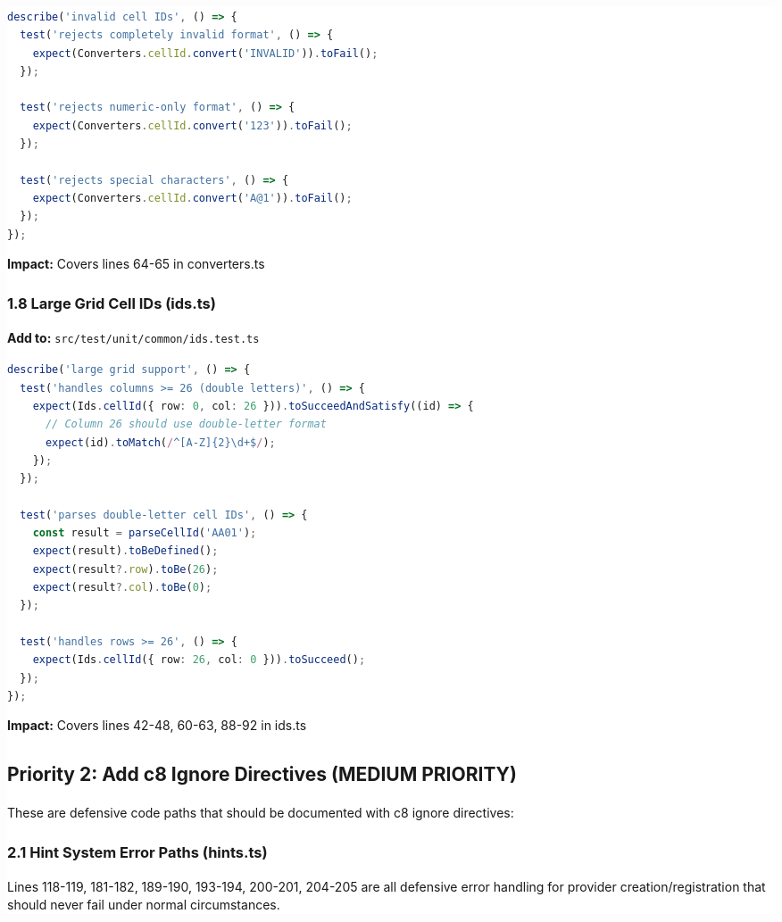 ```typescript
describe('invalid cell IDs', () => {
  test('rejects completely invalid format', () => {
    expect(Converters.cellId.convert('INVALID')).toFail();
  });

  test('rejects numeric-only format', () => {
    expect(Converters.cellId.convert('123')).toFail();
  });

  test('rejects special characters', () => {
    expect(Converters.cellId.convert('A@1')).toFail();
  });
});
```

**Impact:** Covers lines 64-65 in converters.ts

### 1.8 Large Grid Cell IDs (ids.ts)

**Add to:** `src/test/unit/common/ids.test.ts`

```typescript
describe('large grid support', () => {
  test('handles columns >= 26 (double letters)', () => {
    expect(Ids.cellId({ row: 0, col: 26 })).toSucceedAndSatisfy((id) => {
      // Column 26 should use double-letter format
      expect(id).toMatch(/^[A-Z]{2}\d+$/);
    });
  });

  test('parses double-letter cell IDs', () => {
    const result = parseCellId('AA01');
    expect(result).toBeDefined();
    expect(result?.row).toBe(26);
    expect(result?.col).toBe(0);
  });

  test('handles rows >= 26', () => {
    expect(Ids.cellId({ row: 26, col: 0 })).toSucceed();
  });
});
```

**Impact:** Covers lines 42-48, 60-63, 88-92 in ids.ts

## Priority 2: Add c8 Ignore Directives (MEDIUM PRIORITY)

These are defensive code paths that should be documented with c8 ignore directives:

### 2.1 Hint System Error Paths (hints.ts)

Lines 118-119, 181-182, 189-190, 193-194, 200-201, 204-205 are all defensive error handling for provider creation/registration that should never fail under normal circumstances.
